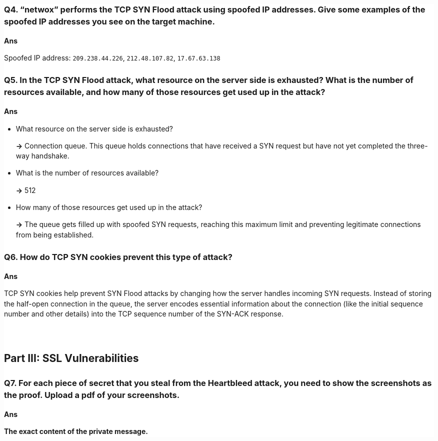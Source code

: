 ### Q4. “netwox” performs the TCP SYN Flood attack using spoofed IP addresses. Give some examples of the spoofed IP addresses you see on the target machine.

**Ans**

Spoofed IP address: `209.238.44.226`, `212.48.107.82`, `17.67.63.138`

### Q5. In the TCP SYN Flood attack, what resource on the server side is exhausted? What is the number of resources available, and how many of those resources get used up in the attack?

**Ans**

- What resource on the server side is exhausted?

  **→** Connection queue. This queue holds connections that have received a SYN request but have not yet completed the three-way handshake.

- What is the number of resources available?

  **→** 512

- How many of those resources get used up in the attack?

  **→** The queue gets filled up with spoofed SYN requests, reaching this maximum limit and preventing legitimate connections from being established.

### Q6. How do TCP SYN cookies prevent this type of attack?

**Ans**

TCP SYN cookies help prevent SYN Flood attacks by changing how the server handles incoming SYN requests. Instead of storing the half-open connection in the queue, the server encodes essential information about the connection (like the initial sequence number and other details) into the TCP sequence number of the SYN-ACK response.

<div style="page-break-after: always; visibility: hidden">
\pagebreak
</div>

## Part III: SSL Vulnerabilities

### Q7. For each piece of secret that you steal from the Heartbleed attack, you need to show the screenshots as the proof. Upload a pdf of your screenshots.

**Ans**

**The exact content of the private message.**
